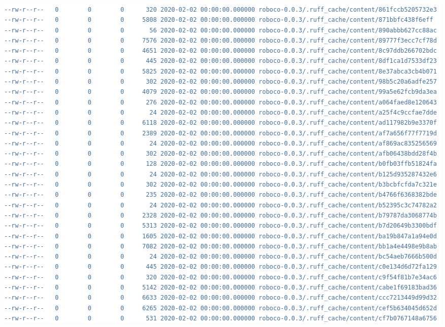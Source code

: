 ```diff
--rw-r--r--   0        0        0      320 2020-02-02 00:00:00.000000 roboco-0.0.3/.ruff_cache/content/861fccb5205732e3
--rw-r--r--   0        0        0     5808 2020-02-02 00:00:00.000000 roboco-0.0.3/.ruff_cache/content/871bbfc438f6eff
--rw-r--r--   0        0        0       56 2020-02-02 00:00:00.000000 roboco-0.0.3/.ruff_cache/content/890abbb627cc88ac
--rw-r--r--   0        0        0     7576 2020-02-02 00:00:00.000000 roboco-0.0.3/.ruff_cache/content/89777f3ecc7cf78d
--rw-r--r--   0        0        0     4651 2020-02-02 00:00:00.000000 roboco-0.0.3/.ruff_cache/content/8c97ddb266702bdc
--rw-r--r--   0        0        0      445 2020-02-02 00:00:00.000000 roboco-0.0.3/.ruff_cache/content/8df1ca1d7533df23
--rw-r--r--   0        0        0     5825 2020-02-02 00:00:00.000000 roboco-0.0.3/.ruff_cache/content/8e37abca3cb4b071
--rw-r--r--   0        0        0      302 2020-02-02 00:00:00.000000 roboco-0.0.3/.ruff_cache/content/98b5c20a6adfe257
--rw-r--r--   0        0        0     4079 2020-02-02 00:00:00.000000 roboco-0.0.3/.ruff_cache/content/99a5e62fcb9da3ea
--rw-r--r--   0        0        0      276 2020-02-02 00:00:00.000000 roboco-0.0.3/.ruff_cache/content/a064faed8e120643
--rw-r--r--   0        0        0       24 2020-02-02 00:00:00.000000 roboco-0.0.3/.ruff_cache/content/a25f4c9ccfae7dde
--rw-r--r--   0        0        0     6118 2020-02-02 00:00:00.000000 roboco-0.0.3/.ruff_cache/content/ad117982b9e3370f
--rw-r--r--   0        0        0     2389 2020-02-02 00:00:00.000000 roboco-0.0.3/.ruff_cache/content/af7a656f77f7719d
--rw-r--r--   0        0        0       24 2020-02-02 00:00:00.000000 roboco-0.0.3/.ruff_cache/content/af869ac835256569
--rw-r--r--   0        0        0      302 2020-02-02 00:00:00.000000 roboco-0.0.3/.ruff_cache/content/afb06438bdd28f4b
--rw-r--r--   0        0        0      128 2020-02-02 00:00:00.000000 roboco-0.0.3/.ruff_cache/content/b0fb03ffb51824fa
--rw-r--r--   0        0        0       24 2020-02-02 00:00:00.000000 roboco-0.0.3/.ruff_cache/content/b125d935287432e6
--rw-r--r--   0        0        0      302 2020-02-02 00:00:00.000000 roboco-0.0.3/.ruff_cache/content/b3bcbfcfda7c321e
--rw-r--r--   0        0        0      235 2020-02-02 00:00:00.000000 roboco-0.0.3/.ruff_cache/content/b4766f6368382bde
--rw-r--r--   0        0        0       24 2020-02-02 00:00:00.000000 roboco-0.0.3/.ruff_cache/content/b52395c3c74782a2
--rw-r--r--   0        0        0     2328 2020-02-02 00:00:00.000000 roboco-0.0.3/.ruff_cache/content/b79787da3068774b
--rw-r--r--   0        0        0     5313 2020-02-02 00:00:00.000000 roboco-0.0.3/.ruff_cache/content/b7d20649b3300bdf
--rw-r--r--   0        0        0     1605 2020-02-02 00:00:00.000000 roboco-0.0.3/.ruff_cache/content/ba19b847a1a94e0d
--rw-r--r--   0        0        0     7082 2020-02-02 00:00:00.000000 roboco-0.0.3/.ruff_cache/content/bb1a4e4498e9b8ab
--rw-r--r--   0        0        0       24 2020-02-02 00:00:00.000000 roboco-0.0.3/.ruff_cache/content/bc54aeb7666b500d
--rw-r--r--   0        0        0      445 2020-02-02 00:00:00.000000 roboco-0.0.3/.ruff_cache/content/c0e134d6d72fa129
--rw-r--r--   0        0        0      320 2020-02-02 00:00:00.000000 roboco-0.0.3/.ruff_cache/content/c9f54f81b7e34ac6
--rw-r--r--   0        0        0     5142 2020-02-02 00:00:00.000000 roboco-0.0.3/.ruff_cache/content/cabe1f69183bad36
--rw-r--r--   0        0        0     6633 2020-02-02 00:00:00.000000 roboco-0.0.3/.ruff_cache/content/ccc7213449d99d32
--rw-r--r--   0        0        0     6265 2020-02-02 00:00:00.000000 roboco-0.0.3/.ruff_cache/content/cef5b634045d652d
--rw-r--r--   0        0        0      531 2020-02-02 00:00:00.000000 roboco-0.0.3/.ruff_cache/content/cf7b0767148a6756
```
